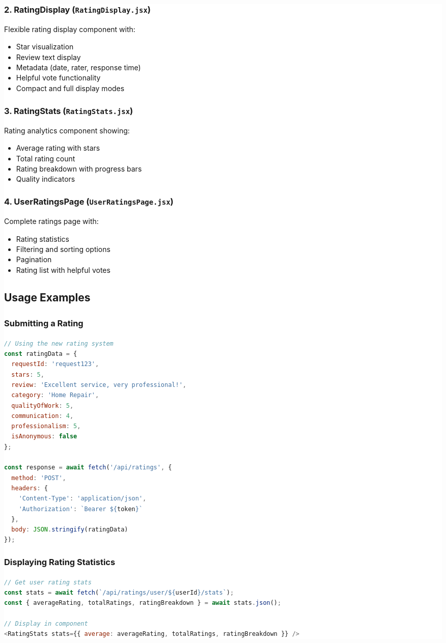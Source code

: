 ### 2. RatingDisplay (`RatingDisplay.jsx`)
Flexible rating display component with:
- Star visualization
- Review text display
- Metadata (date, rater, response time)
- Helpful vote functionality
- Compact and full display modes

### 3. RatingStats (`RatingStats.jsx`)
Rating analytics component showing:
- Average rating with stars
- Total rating count
- Rating breakdown with progress bars
- Quality indicators

### 4. UserRatingsPage (`UserRatingsPage.jsx`)
Complete ratings page with:
- Rating statistics
- Filtering and sorting options
- Pagination
- Rating list with helpful votes

## Usage Examples

### Submitting a Rating
```javascript
// Using the new rating system
const ratingData = {
  requestId: 'request123',
  stars: 5,
  review: 'Excellent service, very professional!',
  category: 'Home Repair',
  qualityOfWork: 5,
  communication: 4,
  professionalism: 5,
  isAnonymous: false
};

const response = await fetch('/api/ratings', {
  method: 'POST',
  headers: {
    'Content-Type': 'application/json',
    'Authorization': `Bearer ${token}`
  },
  body: JSON.stringify(ratingData)
});
```

### Displaying Rating Statistics
```javascript
// Get user rating stats
const stats = await fetch(`/api/ratings/user/${userId}/stats`);
const { averageRating, totalRatings, ratingBreakdown } = await stats.json();

// Display in component
<RatingStats stats={{ average: averageRating, totalRatings, ratingBreakdown }} />
```
